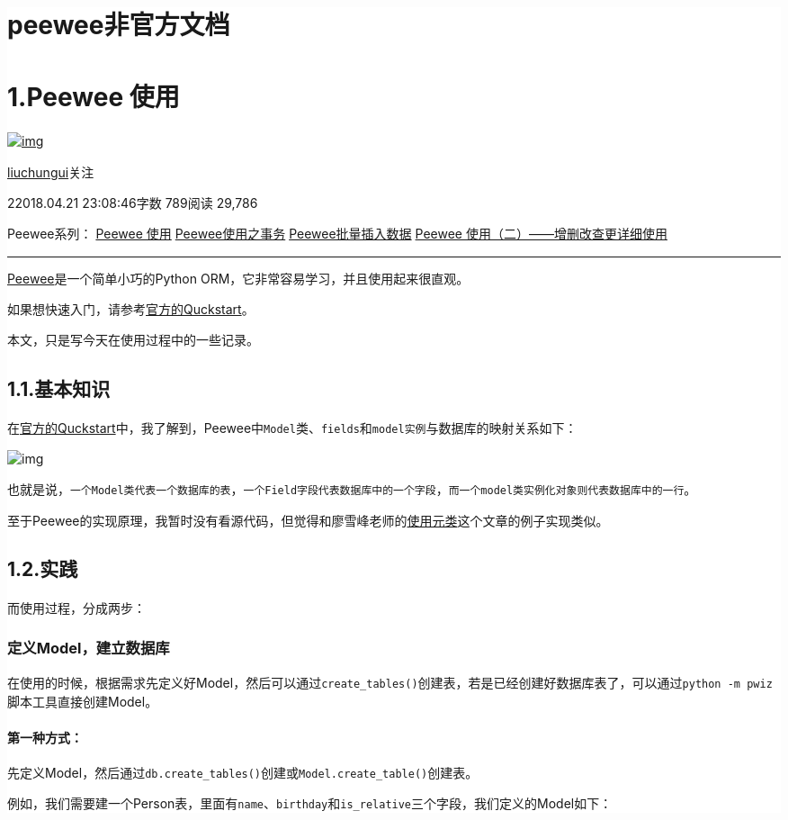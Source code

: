 # peewee非官方文档

# 1.Peewee 使用

[![img](https://cdn2.jianshu.io/assets/default_avatar/4-3397163ecdb3855a0a4139c34a695885.jpg)](https://www.jianshu.com/u/cff84d29084f)

[liuchungui](https://www.jianshu.com/u/cff84d29084f)关注

22018.04.21 23:08:46字数 789阅读 29,786

Peewee系列：
[Peewee 使用](https://www.jianshu.com/p/8d1bdd7f4ff5)
[Peewee使用之事务](https://www.jianshu.com/p/915b012a1d91)
[Peewee批量插入数据](https://www.jianshu.com/p/bd51bcdce67d)
[Peewee 使用（二）——增删改查更详细使用](https://www.jianshu.com/p/ba8a27cf7da1)

------

[Peewee](https://links.jianshu.com/go?to=https%3A%2F%2Fgithub.com%2Fcoleifer%2Fpeewee)是一个简单小巧的Python ORM，它非常容易学习，并且使用起来很直观。

如果想快速入门，请参考[官方的Quckstart](https://links.jianshu.com/go?to=http%3A%2F%2Fdocs.peewee-orm.com%2Fen%2Flatest%2Fpeewee%2Fquickstart.html%23quickstart)。

本文，只是写今天在使用过程中的一些记录。

## 1.1.基本知识

在[官方的Quckstart](https://links.jianshu.com/go?to=http%3A%2F%2Fdocs.peewee-orm.com%2Fen%2Flatest%2Fpeewee%2Fquickstart.html%23quickstart)中，我了解到，Peewee中`Model`类、`fields`和`model实例`与数据库的映射关系如下：

![img](https://upload-images.jianshu.io/upload_images/3120119-3d0648e53fcb2784.png?imageMogr2/auto-orient/strip|imageView2/2/w/436/format/webp)

也就是说，`一个Model类代表一个数据库的表`，`一个Field字段代表数据库中的一个字段`，`而一个model类实例化对象则代表数据库中的一行`。

至于Peewee的实现原理，我暂时没有看源代码，但觉得和廖雪峰老师的[使用元类](https://links.jianshu.com/go?to=https%3A%2F%2Fwww.liaoxuefeng.com%2Fwiki%2F001374738125095c955c1e6d8bb493182103fac9270762a000%2F001386820064557c69858840b4c48d2b8411bc2ea9099ba000)这个文章的例子实现类似。

## 1.2.实践

而使用过程，分成两步：

### 定义Model，建立数据库

在使用的时候，根据需求先定义好Model，然后可以通过`create_tables()`创建表，若是已经创建好数据库表了，可以通过`python -m pwiz`脚本工具直接创建Model。

#### 第一种方式：

先定义Model，然后通过`db.create_tables()`创建或`Model.create_table()`创建表。

例如，我们需要建一个Person表，里面有`name`、`birthday`和`is_relative`三个字段，我们定义的Model如下：
